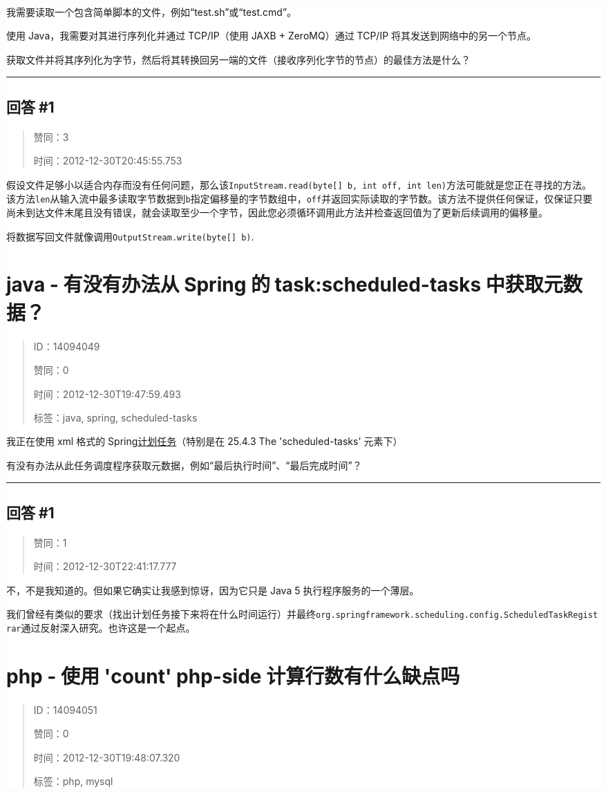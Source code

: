 我需要读取一个包含简单脚本的文件，例如“test.sh”或“test.cmd”。

使用 Java，我需要对其进行序列化并通过 TCP/IP（使用 JAXB + ZeroMQ）通过 TCP/IP 将其发送到网络中的另一个节点。

获取文件并将其序列化为字节，然后将其转换回另一端的文件（接收序列化字节的节点）的最佳方法是什么？

* * *

## 回答 #1

> 赞同：3
> 
> 时间：2012-12-30T20:45:55.753

假设文件足够小以适合内存而没有任何问题，那么该`InputStream.read(byte[] b, int off, int len)`方法可能就是您正在寻找的方法。该方法`len`从输入流中最多读取字节数据到`b`指定偏移量的字节数组中，`off`并返回实际读取的字节数。该方法不提供任何保证，仅保证只要尚未到达文件末尾且没有错误，就会读取至少一个字节，因此您必须循环调用此方法并检查返回值为了更新后续调用的偏移量。

将数据写回文件就像调用`OutputStream.write(byte[] b)`.

# java - 有没有办法从 Spring 的 task:scheduled-tasks 中获取元数据？

> ID：14094049
> 
> 赞同：0
> 
> 时间：2012-12-30T19:47:59.493
> 
> 标签：java, spring, scheduled-tasks

我正在使用 xml 格式的 Spring[计划任务](http://static.springsource.org/spring/docs/3.0.x/reference/scheduling.html)（特别是在 25.4.3 The 'scheduled-tasks' 元素下）

有没有办法从此任务调度程序获取元数据，例如“最后执行时间”、“最后完成时间”？

* * *

## 回答 #1

> 赞同：1
> 
> 时间：2012-12-30T22:41:17.777

不，不是我知道的。但如果它确实让我感到惊讶，因为它只是 Java 5 执行程序服务的一个薄层。

我们曾经有类似的要求（找出计划任务接下来将在什么时间运行）并最终`org.springframework.scheduling.config.ScheduledTaskRegistrar`通过反射深入研究。也许这是一个起点。

# php - 使用 'count' php-side 计算行数有什么缺点吗

> ID：14094051
> 
> 赞同：0
> 
> 时间：2012-12-30T19:48:07.320
> 
> 标签：php, mysql
